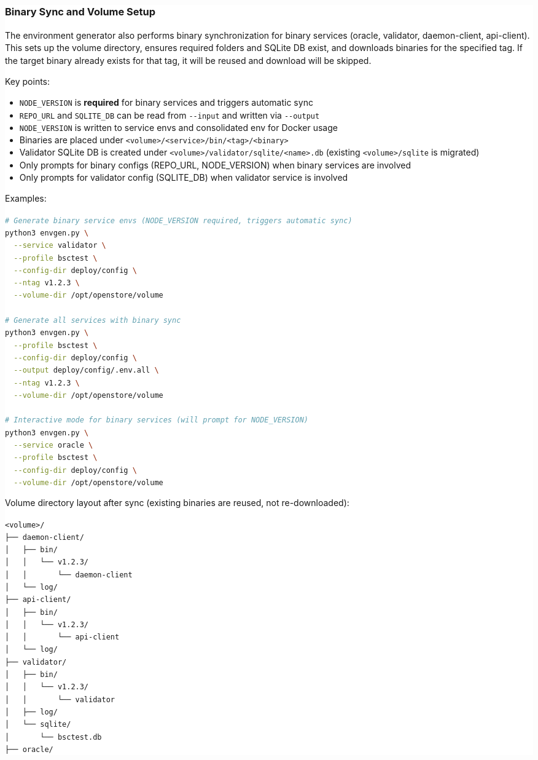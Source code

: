 ### Binary Sync and Volume Setup

The environment generator also performs binary synchronization for binary services (oracle, validator, daemon-client, api-client). This sets up the volume directory, ensures required folders and SQLite DB exist, and downloads binaries for the specified tag. If the target binary already exists for that tag, it will be reused and download will be skipped.

Key points:
- `NODE_VERSION` is **required** for binary services and triggers automatic sync
- `REPO_URL` and `SQLITE_DB` can be read from `--input` and written via `--output`
- `NODE_VERSION` is written to service envs and consolidated env for Docker usage
- Binaries are placed under `<volume>/<service>/bin/<tag>/<binary>`
- Validator SQLite DB is created under `<volume>/validator/sqlite/<name>.db` (existing `<volume>/sqlite` is migrated)
- Only prompts for binary configs (REPO_URL, NODE_VERSION) when binary services are involved
- Only prompts for validator config (SQLITE_DB) when validator service is involved

Examples:

```bash
# Generate binary service envs (NODE_VERSION required, triggers automatic sync)
python3 envgen.py \
  --service validator \
  --profile bsctest \
  --config-dir deploy/config \
  --ntag v1.2.3 \
  --volume-dir /opt/openstore/volume

# Generate all services with binary sync
python3 envgen.py \
  --profile bsctest \
  --config-dir deploy/config \
  --output deploy/config/.env.all \
  --ntag v1.2.3 \
  --volume-dir /opt/openstore/volume

# Interactive mode for binary services (will prompt for NODE_VERSION)
python3 envgen.py \
  --service oracle \
  --profile bsctest \
  --config-dir deploy/config \
  --volume-dir /opt/openstore/volume
```

Volume directory layout after sync (existing binaries are reused, not re-downloaded):

```
<volume>/
├── daemon-client/
│   ├── bin/
│   │   └── v1.2.3/
│   │       └── daemon-client
│   └── log/
├── api-client/
│   ├── bin/
│   │   └── v1.2.3/
│   │       └── api-client
│   └── log/
├── validator/
│   ├── bin/
│   │   └── v1.2.3/
│   │       └── validator
│   ├── log/
│   └── sqlite/
│       └── bsctest.db
├── oracle/
```